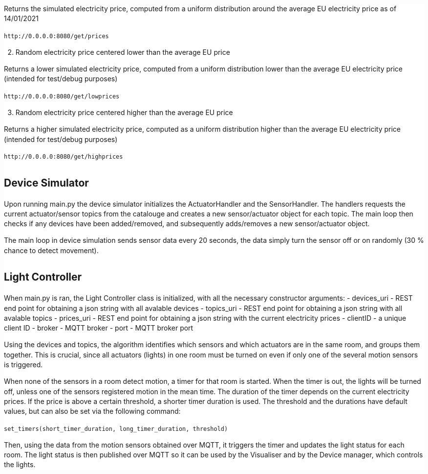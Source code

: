 Returns the simulated electricity price, computed from a uniform distribution around the average EU electricity price as of 14/01/2021

	http://0.0.0.0:8080/get/prices
	
	
2) Random electricity price centered lower than the average EU price

Returns a lower simulated electricity price, computed from a uniform distribution lower than the average EU electricity price (intended for test/debug purposes)

	http://0.0.0.0:8080/get/lowprices
	

	
3) Random electricity price centered higher than the average EU price

Returns a higher simulated electricity price, computed as a uniform distribution higher than the average EU electricity price (intended for test/debug purposes)

	http://0.0.0.0:8080/get/highprices 
	


## Device Simulator
Upon running main.py the device simulator initializes the ActuatorHandler and the SensorHandler. The handlers requests the current actuator/sensor topics from the catalouge and creates a new sensor/actuator object for each topic. The main loop then checks if any devices have been added/removed, and subsequently adds/removes a new sensor/actuator object.

The main loop in device simulation sends sensor data every 20 seconds, the data simply turn the sensor off or on randomly (30 % chance to detect movement). 

## Light Controller
When main.py is ran, the Light Controller class is initialized, with all the necessary constructor arguments:
	- devices_uri - REST end point for obtaining a json string with all avalable devices
	- topics_uri - REST end point for obtaining a json string with all avalable topics
	- prices_uri - REST end point for obtaining a json string with the current electricity prices
	- clientID - a unique client ID
	- broker - MQTT broker 
	- port - MQTT broker port

Using the devices and topics, the algorithm identifies which sensors and which actuators are in the same room, and groups them together. This is crucial, since all actuators (lights) in one room must be turned on even if only one of the several motion sensors is triggered. 

When none of the sensors in a room detect motion, a timer for that room is started. When the timer is out, the lights will be turned off, unless one of the sensors registered motion in the mean time. The duration of the timer depends on the current electricity prices. If the price is above a certain threshold, a shorter timer duration is used. The threshold and the durations have default values, but can also be set via the following command:

	set_timers(short_timer_duration, long_timer_duration, threshold)

Then, using the data from the motion sensors obtained over MQTT, it triggers the timer and updates the light status for each room. The light status is then published over MQTT so it can be used by the Visualiser and by the Device manager, which controls the lights.
